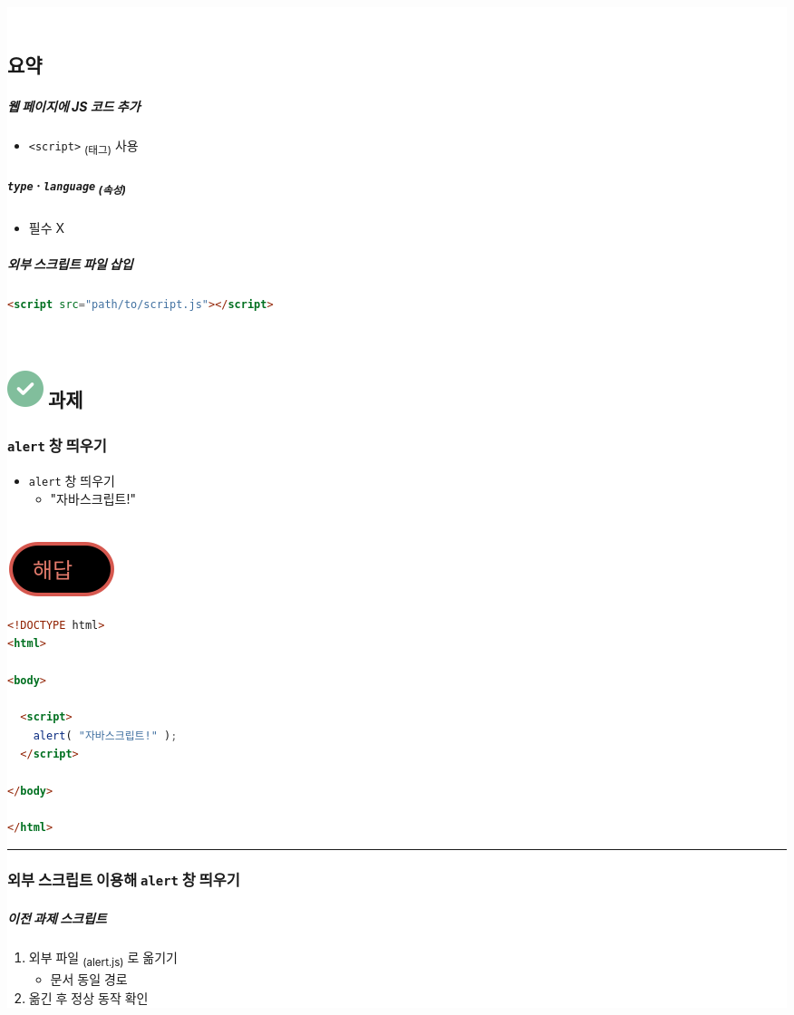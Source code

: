 <br />

## 요약

##### 웹 페이지에 JS 코드 추가
- `<script>` <sub>(태그)</sub> 사용

##### `type` · `language` <sub>(속성)</sub>
- 필수 X

##### 외부 스크립트 파일 삽입
```html
<script src="path/to/script.js"></script>
```

<br />

## <img class="icon" src="../../images/commons/icons/circle-check-solid.svg" /> 과제

### `alert` 창 띄우기
- `alert` 창 띄우기
  - "자바스크립트!"

<br />

<img class="icon" src="../../images/commons/icons/circle-answer.svg" />

```html
<!DOCTYPE html>
<html>

<body>

  <script>
    alert( "자바스크립트!" );
  </script>

</body>

</html>
```

<hr />

### 외부 스크립트 이용해 `alert` 창 띄우기

##### 이전 과제 스크립트
1. 외부 파일 <sub>(alert.js)</sub> 로 옮기기
    - 문서 동일 경로
2. 옮긴 후 정상 동작 확인
